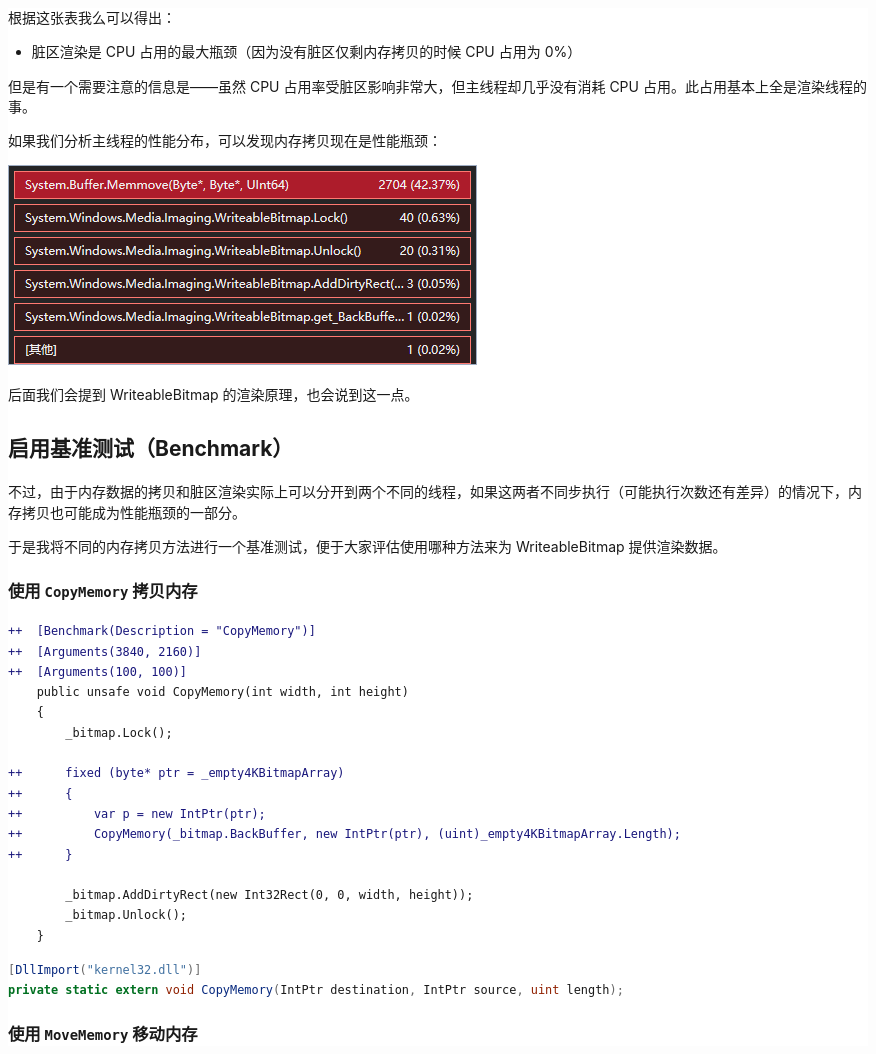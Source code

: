 根据这张表我么可以得出：

- 脏区渲染是 CPU 占用的最大瓶颈（因为没有脏区仅剩内存拷贝的时候 CPU 占用为 0%）

但是有一个需要注意的信息是——虽然 CPU 占用率受脏区影响非常大，但主线程却几乎没有消耗 CPU 占用。此占用基本上全是渲染线程的事。

如果我们分析主线程的性能分布，可以发现内存拷贝现在是性能瓶颈：

![内存拷贝是性能瓶颈](/static/posts/2019-10-17-17-38-04.png)

后面我们会提到 WriteableBitmap 的渲染原理，也会说到这一点。

## 启用基准测试（Benchmark）

不过，由于内存数据的拷贝和脏区渲染实际上可以分开到两个不同的线程，如果这两者不同步执行（可能执行次数还有差异）的情况下，内存拷贝也可能成为性能瓶颈的一部分。

于是我将不同的内存拷贝方法进行一个基准测试，便于大家评估使用哪种方法来为 WriteableBitmap 提供渲染数据。

### 使用 `CopyMemory` 拷贝内存

```diff
++  [Benchmark(Description = "CopyMemory")]
++  [Arguments(3840, 2160)]
++  [Arguments(100, 100)]
    public unsafe void CopyMemory(int width, int height)
    {
        _bitmap.Lock();

++      fixed (byte* ptr = _empty4KBitmapArray)
++      {
++          var p = new IntPtr(ptr);
++          CopyMemory(_bitmap.BackBuffer, new IntPtr(ptr), (uint)_empty4KBitmapArray.Length);
++      }

        _bitmap.AddDirtyRect(new Int32Rect(0, 0, width, height));
        _bitmap.Unlock();
    }
```

```csharp
[DllImport("kernel32.dll")]
private static extern void CopyMemory(IntPtr destination, IntPtr source, uint length);
```

### 使用 `MoveMemory` 移动内存
